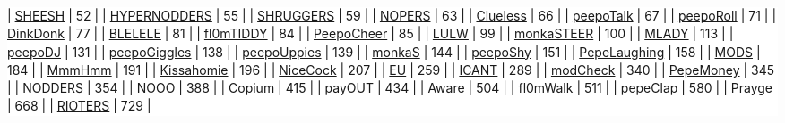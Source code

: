 | [SHEESH](https://betterttv.com/emotes/60c3440af8b3f62601c3c2f5)             | 52    |
| [HYPERNODDERS](https://betterttv.com/emotes/6001785ec96152314ad6728d)       | 55    |
| [SHRUGGERS](https://betterttv.com/emotes/5f27dd736f37824466021219)          | 59    |
| [NOPERS](https://betterttv.com/emotes/601d097fdf6a0665f275fe05)             | 63    |
| [Clueless](https://betterttv.com/emotes/62dde595d991a3e26c1337be)           | 66    |
| [peepoTalk](https://betterttv.com/emotes/6247c6443c6f14b688442d36)          | 67    |
| [peepoRoll](https://betterttv.com/emotes/6113fd7e76ea4e2b9f76a36a)          | 71    |
| [DinkDonk](https://betterttv.com/emotes/5fae12f64dfba1644029cd8d)           | 77    |
| [BLELELE](https://betterttv.com/emotes/583eb50550222f7f1086e012)            | 81    |
| [fl0mTIDDY](https://betterttv.com/emotes/6151e03fb63cc97ee6d39324)          | 84    |
| [PeepoCheer](https://betterttv.com/emotes/5f1e1f9865fe924464ee97e7)         | 85    |
| [LULW](https://betterttv.com/emotes/627eba343c6f14b68847bb10)               | 99    |
| [monkaSTEER](https://betterttv.com/emotes/5ed0fd17f54be95e2a835054)         | 100   |
| [MLADY](https://betterttv.com/emotes/5fcef5d2e22688461fee12d2)              | 113   |
| [peepoDJ](https://betterttv.com/emotes/5fb972c7e2900c6f07df3adb)            | 131   |
| [peepoGiggles](https://betterttv.com/emotes/5e0bcf69031ec77bab473476)       | 138   |
| [peepoUppies](https://betterttv.com/emotes/6429df0a09e2635573f391b5)        | 139   |
| [monkaS](https://betterttv.com/emotes/5e193ad91df9195f1a4c10e8)             | 144   |
| [peepoShy](https://betterttv.com/emotes/602c238dd049042e32dc4b32)           | 151   |
| [PepeLaughing](https://betterttv.com/emotes/5e2111071df9195f1a4c7505)       | 158   |
| [MODS](https://betterttv.com/emotes/60cce3ee8ed8b373e4215e74)               | 184   |
| [MmmHmm](https://betterttv.com/emotes/61f5ccdf06fd6a9f5be2a913)             | 191   |
| [Kissahomie](https://betterttv.com/emotes/60a1dac167644f1d67e8794d)         | 196   |
| [NiceCock](https://betterttv.com/emotes/6151e248b63cc97ee6d39364)           | 207   |
| [EU](https://betterttv.com/emotes/55af48ad126a717d4ea2688a)                 | 259   |
| [ICANT](https://betterttv.com/emotes/625100153c6f14b68844c3b9)              | 289   |
| [modCheck](https://betterttv.com/emotes/5d7eefb7c0652668c9e4d394)           | 340   |
| [PepeMoney](https://betterttv.com/emotes/5f22775dcf6d2144653d96ce)          | 345   |
| [NODDERS](https://betterttv.com/emotes/601ddeb6f5d29f65e86e8878)            | 354   |
| [NOOO](https://betterttv.com/emotes/62bba3e065092c1291b9e0a9)               | 388   |
| [Copium](https://betterttv.com/emotes/60ce09f58ed8b373e421659e)             | 415   |
| [payOUT](https://betterttv.com/emotes/60330e147c74605395f31ffa)             | 434   |
| [Aware](https://betterttv.com/emotes/6229634206fd6a9f5be6ae50)              | 504   |
| [fl0mWalk](https://betterttv.com/emotes/6198807f54f3344f88067940)           | 511   |
| [pepeClap](https://betterttv.com/emotes/5da1efb0b58d1868c28676af)           | 580   |
| [Prayge](https://betterttv.com/emotes/6180e5c01f8ff7628e6c0b7c)             | 668   |
| [RIOTERS](https://betterttv.com/emotes/603ef33e306b602acc595fef)            | 729   |